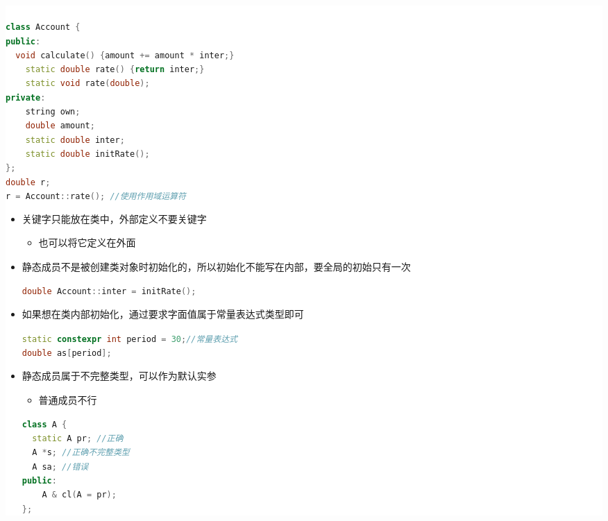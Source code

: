   ```cpp
  
  class Account {
  public:
    void calculate() {amount += amount * inter;}
      static double rate() {return inter;}
      static void rate(double);
  private:
      string own;
      double amount;
      static double inter;
      static double initRate();
  };
  double r;
  r = Account::rate(); //使用作用域运算符
  ```
  
  * 关键字只能放在类中，外部定义不要关键字
  
    * 也可以将它定义在外面
  
  * 静态成员不是被创建类对象时初始化的，所以初始化不能写在内部，要全局的初始只有一次
  
    ```cpp
    double Account::inter = initRate();
    ```
  
  * 如果想在类内部初始化，通过要求字面值属于常量表达式类型即可
  
    ```cpp
    static constexpr int period = 30;//常量表达式
    double as[period];
    ```
  
  * 静态成员属于不完整类型，可以作为默认实参
  
    * 普通成员不行
  
    ```cpp
    class A {
      static A pr; //正确
      A *s; //正确不完整类型
      A sa; //错误
    public:
    	A & cl(A = pr);    
    };
    ```
  
    